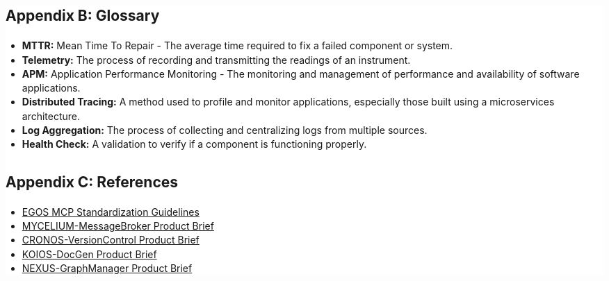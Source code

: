 ## Appendix B: Glossary
*   **MTTR:** Mean Time To Repair - The average time required to fix a failed component or system.
*   **Telemetry:** The process of recording and transmitting the readings of an instrument.
*   **APM:** Application Performance Monitoring - The monitoring and management of performance and availability of software applications.
*   **Distributed Tracing:** A method used to profile and monitor applications, especially those built using a microservices architecture.
*   **Log Aggregation:** The process of collecting and centralizing logs from multiple sources.
*   **Health Check:** A validation to verify if a component is functioning properly.

## Appendix C: References
*   [EGOS MCP Standardization Guidelines](C:\EGOS\docs\core_materials\standards\EGOS_MCP_Standardization_Guidelines.md)
*   [MYCELIUM-MessageBroker Product Brief](C:\EGOS\docs\mcp_product_briefs\MYCELIUM-MessageBroker_Product_Brief.md)
*   [CRONOS-VersionControl Product Brief](C:\EGOS\docs\mcp_product_briefs\CRONOS-VersionControl_Product_Brief.md)
*   [KOIOS-DocGen Product Brief](C:\EGOS\docs\mcp_product_briefs\KOIOS-DocGen_Product_Brief.md)
*   [NEXUS-GraphManager Product Brief](C:\EGOS\docs\mcp_product_briefs\NEXUS-GraphManager_Product_Brief.md)